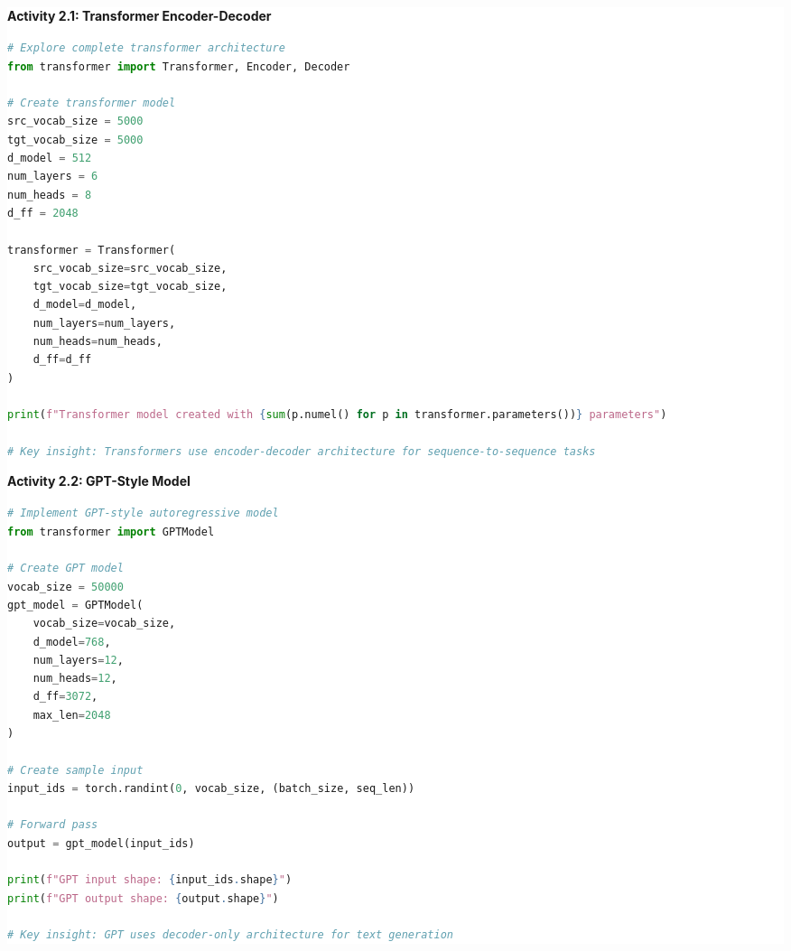 **Activity 2.1: Transformer Encoder-Decoder**
```python
# Explore complete transformer architecture
from transformer import Transformer, Encoder, Decoder

# Create transformer model
src_vocab_size = 5000
tgt_vocab_size = 5000
d_model = 512
num_layers = 6
num_heads = 8
d_ff = 2048

transformer = Transformer(
    src_vocab_size=src_vocab_size,
    tgt_vocab_size=tgt_vocab_size,
    d_model=d_model,
    num_layers=num_layers,
    num_heads=num_heads,
    d_ff=d_ff
)

print(f"Transformer model created with {sum(p.numel() for p in transformer.parameters())} parameters")

# Key insight: Transformers use encoder-decoder architecture for sequence-to-sequence tasks
```

**Activity 2.2: GPT-Style Model**
```python
# Implement GPT-style autoregressive model
from transformer import GPTModel

# Create GPT model
vocab_size = 50000
gpt_model = GPTModel(
    vocab_size=vocab_size,
    d_model=768,
    num_layers=12,
    num_heads=12,
    d_ff=3072,
    max_len=2048
)

# Create sample input
input_ids = torch.randint(0, vocab_size, (batch_size, seq_len))

# Forward pass
output = gpt_model(input_ids)

print(f"GPT input shape: {input_ids.shape}")
print(f"GPT output shape: {output.shape}")

# Key insight: GPT uses decoder-only architecture for text generation
```
